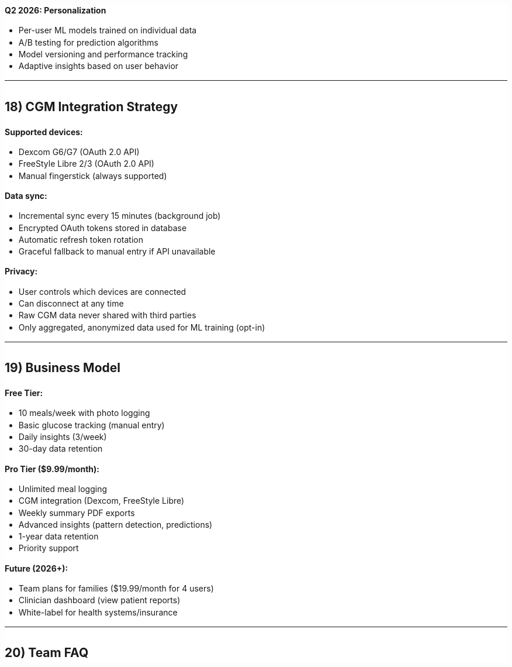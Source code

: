 **Q2 2026: Personalization**
- Per-user ML models trained on individual data
- A/B testing for prediction algorithms
- Model versioning and performance tracking
- Adaptive insights based on user behavior

---

## **18) CGM Integration Strategy**

**Supported devices:**
- Dexcom G6/G7 (OAuth 2.0 API)
- FreeStyle Libre 2/3 (OAuth 2.0 API)
- Manual fingerstick (always supported)

**Data sync:**
- Incremental sync every 15 minutes (background job)
- Encrypted OAuth tokens stored in database
- Automatic refresh token rotation
- Graceful fallback to manual entry if API unavailable

**Privacy:**
- User controls which devices are connected
- Can disconnect at any time
- Raw CGM data never shared with third parties
- Only aggregated, anonymized data used for ML training (opt-in)

---

## **19) Business Model**

**Free Tier:**
- 10 meals/week with photo logging
- Basic glucose tracking (manual entry)
- Daily insights (3/week)
- 30-day data retention

**Pro Tier ($9.99/month):**
- Unlimited meal logging
- CGM integration (Dexcom, FreeStyle Libre)
- Weekly summary PDF exports
- Advanced insights (pattern detection, predictions)
- 1-year data retention
- Priority support

**Future (2026+):**
- Team plans for families ($19.99/month for 4 users)
- Clinician dashboard (view patient reports)
- White-label for health systems/insurance

---

## **20) Team FAQ**
